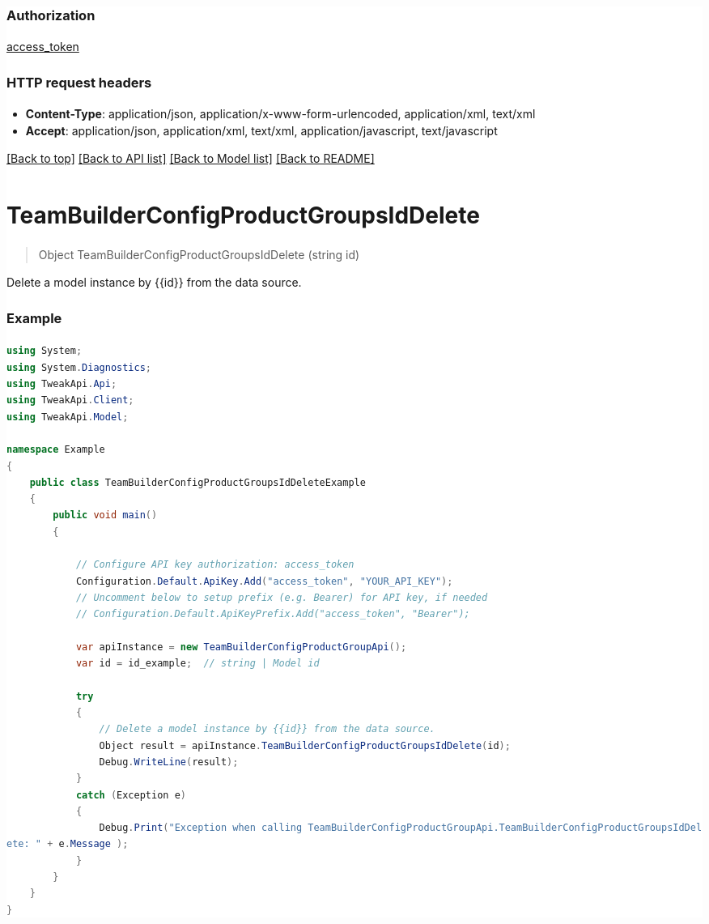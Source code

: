 ### Authorization

[access_token](../README.md#access_token)

### HTTP request headers

 - **Content-Type**: application/json, application/x-www-form-urlencoded, application/xml, text/xml
 - **Accept**: application/json, application/xml, text/xml, application/javascript, text/javascript

[[Back to top]](#) [[Back to API list]](../README.md#documentation-for-api-endpoints) [[Back to Model list]](../README.md#documentation-for-models) [[Back to README]](../README.md)

<a name="teambuilderconfigproductgroupsiddelete"></a>
# **TeamBuilderConfigProductGroupsIdDelete**
> Object TeamBuilderConfigProductGroupsIdDelete (string id)

Delete a model instance by {{id}} from the data source.

### Example
```csharp
using System;
using System.Diagnostics;
using TweakApi.Api;
using TweakApi.Client;
using TweakApi.Model;

namespace Example
{
    public class TeamBuilderConfigProductGroupsIdDeleteExample
    {
        public void main()
        {
            
            // Configure API key authorization: access_token
            Configuration.Default.ApiKey.Add("access_token", "YOUR_API_KEY");
            // Uncomment below to setup prefix (e.g. Bearer) for API key, if needed
            // Configuration.Default.ApiKeyPrefix.Add("access_token", "Bearer");

            var apiInstance = new TeamBuilderConfigProductGroupApi();
            var id = id_example;  // string | Model id

            try
            {
                // Delete a model instance by {{id}} from the data source.
                Object result = apiInstance.TeamBuilderConfigProductGroupsIdDelete(id);
                Debug.WriteLine(result);
            }
            catch (Exception e)
            {
                Debug.Print("Exception when calling TeamBuilderConfigProductGroupApi.TeamBuilderConfigProductGroupsIdDelete: " + e.Message );
            }
        }
    }
}
```
